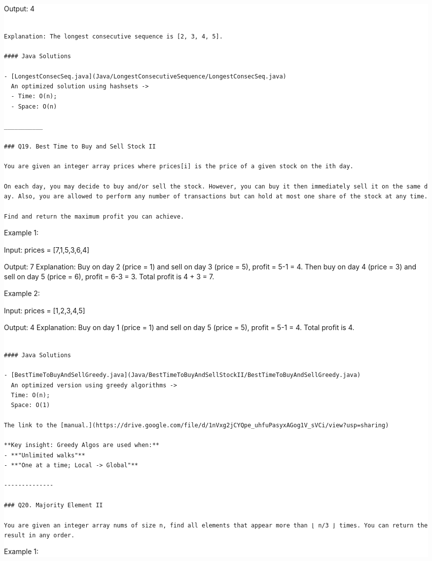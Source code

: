 Output: 4

````

Explanation: The longest consecutive sequence is [2, 3, 4, 5].

#### Java Solutions

- [LongestConsecSeq.java](Java/LongestConsecutiveSequence/LongestConsecSeq.java)
  An optimized solution using hashsets ->
  - Time: O(n);
  - Space: O(n)

___________

### Q19. Best Time to Buy and Sell Stock II

You are given an integer array prices where prices[i] is the price of a given stock on the ith day.

On each day, you may decide to buy and/or sell the stock. However, you can buy it then immediately sell it on the same day. Also, you are allowed to perform any number of transactions but can hold at most one share of the stock at any time.

Find and return the maximum profit you can achieve.

````
Example 1:

Input: prices = [7,1,5,3,6,4]

Output: 7
Explanation: Buy on day 2 (price = 1) and sell on day 3 (price = 5), profit = 5-1 = 4. Then buy on day 4 (price = 3) and sell on day 5 (price = 6), profit = 6-3 = 3. Total profit is 4 + 3 = 7.

Example 2:

Input: prices = [1,2,3,4,5]

Output: 4
Explanation: Buy on day 1 (price = 1) and sell on day 5 (price = 5), profit = 5-1 = 4. Total profit is 4.
````

#### Java Solutions

- [BestTimeToBuyAndSellGreedy.java](Java/BestTimeToBuyAndSellStockII/BestTimeToBuyAndSellGreedy.java)
  An optimized version using greedy algorithms ->
  Time: O(n);
  Space: O(1)

The link to the [manual.](https://drive.google.com/file/d/1nVxg2jCYQpe_uhfuPasyxAGog1V_sVCi/view?usp=sharing)

**Key insight: Greedy Algos are used when:**
- **"Unlimited walks"**
- **"One at a time; Local -> Global"**

--------------

### Q20. Majority Element II

You are given an integer array nums of size n, find all elements that appear more than ⌊ n/3 ⌋ times. You can return the result in any order.

````
Example 1: